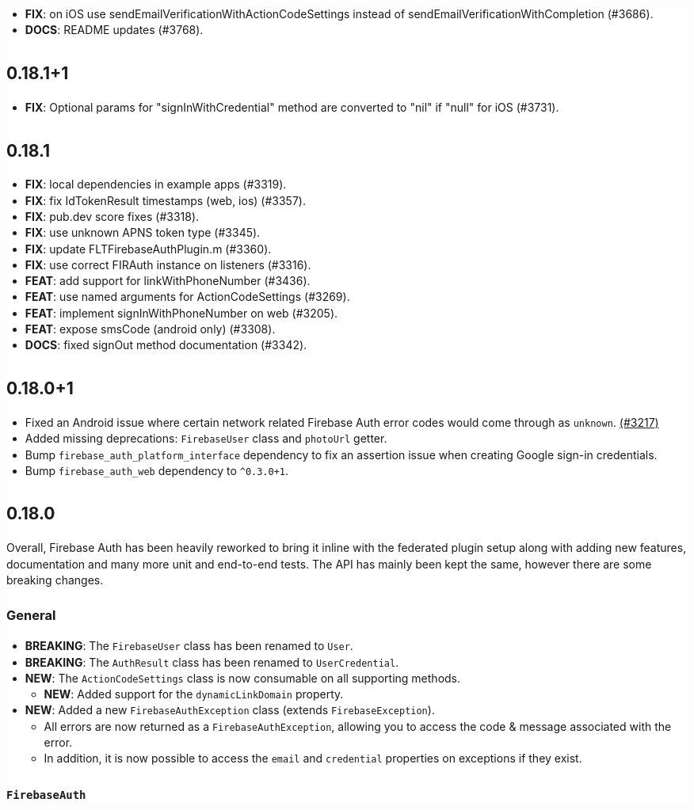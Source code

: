  - **FIX**: on iOS use sendEmailVerificationWithActionCodeSettings instead of sendEmailVerificationWithCompletion (#3686).
 - **DOCS**: README updates (#3768).

## 0.18.1+1

 - **FIX**: Optional params for "signInWithCredential" method are converted to "nil" if "null" for iOS (#3731).

## 0.18.1

 - **FIX**: local dependencies in example apps (#3319).
 - **FIX**: fix IdTokenResult timestamps (web, ios) (#3357).
 - **FIX**: pub.dev score fixes (#3318).
 - **FIX**: use unknown APNS token type (#3345).
 - **FIX**: update FLTFirebaseAuthPlugin.m (#3360).
 - **FIX**: use correct FIRAuth instance on listeners (#3316).
 - **FEAT**: add support for linkWithPhoneNumber (#3436).
 - **FEAT**: use named arguments for ActionCodeSettings (#3269).
 - **FEAT**: implement signInWithPhoneNumber on web (#3205).
 - **FEAT**: expose smsCode (android only) (#3308).
 - **DOCS**: fixed signOut method documentation (#3342).

## 0.18.0+1

* Fixed an Android issue where certain network related Firebase Auth error codes would come through as `unknown`. [(#3217)](https://github.com/firebase/flutterfire/pull/3217)
* Added missing deprecations: `FirebaseUser` class and `photoUrl` getter.
* Bump `firebase_auth_platform_interface` dependency to fix an assertion issue when creating Google sign-in credentials.
* Bump `firebase_auth_web` dependency to `^0.3.0+1`.

## 0.18.0

Overall, Firebase Auth has been heavily reworked to bring it inline with the federated plugin setup along with adding new features, documentation and many more unit and end-to-end tests. The API has mainly been kept the same, however there are some breaking changes.

### General

- **BREAKING**: The `FirebaseUser` class has been renamed to `User`.
- **BREAKING**: The `AuthResult` class has been renamed to `UserCredential`.
- **NEW**: The `ActionCodeSettings` class is now consumable on all supporting methods.
  - **NEW**: Added support for the `dynamicLinkDomain` property.
- **NEW**: Added a new `FirebaseAuthException` class (extends `FirebaseException`).
  - All errors are now returned as a `FirebaseAuthException`, allowing you to access the code & message associated with the error.
  - In addition, it is now possible to access the `email` and `credential` properties on exceptions if they exist.

### `FirebaseAuth`
